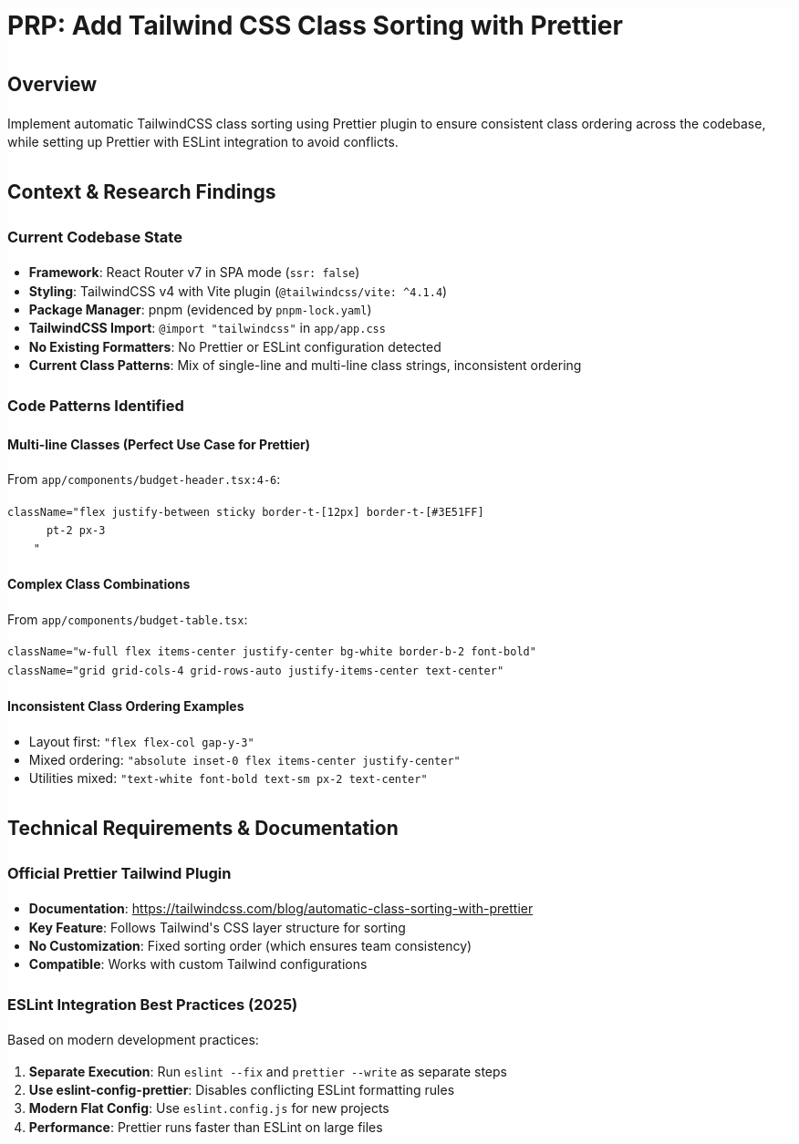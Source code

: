 # PRP: Add Tailwind CSS Class Sorting with Prettier

## Overview
Implement automatic TailwindCSS class sorting using Prettier plugin to ensure consistent class ordering across the codebase, while setting up Prettier with ESLint integration to avoid conflicts.

## Context & Research Findings

### Current Codebase State
- **Framework**: React Router v7 in SPA mode (`ssr: false`)
- **Styling**: TailwindCSS v4 with Vite plugin (`@tailwindcss/vite: ^4.1.4`)
- **Package Manager**: pnpm (evidenced by `pnpm-lock.yaml`)
- **TailwindCSS Import**: `@import "tailwindcss"` in `app/app.css`
- **No Existing Formatters**: No Prettier or ESLint configuration detected
- **Current Class Patterns**: Mix of single-line and multi-line class strings, inconsistent ordering

### Code Patterns Identified

#### Multi-line Classes (Perfect Use Case for Prettier)
From `app/components/budget-header.tsx:4-6`:
```tsx
className="flex justify-between sticky border-t-[12px] border-t-[#3E51FF]
      pt-2 px-3
    "
```

#### Complex Class Combinations
From `app/components/budget-table.tsx`:
```tsx
className="w-full flex items-center justify-center bg-white border-b-2 font-bold"
className="grid grid-cols-4 grid-rows-auto justify-items-center text-center"
```

#### Inconsistent Class Ordering Examples
- Layout first: `"flex flex-col gap-y-3"`
- Mixed ordering: `"absolute inset-0 flex items-center justify-center"`
- Utilities mixed: `"text-white font-bold text-sm px-2 text-center"`

## Technical Requirements & Documentation

### Official Prettier Tailwind Plugin
- **Documentation**: https://tailwindcss.com/blog/automatic-class-sorting-with-prettier
- **Key Feature**: Follows Tailwind's CSS layer structure for sorting
- **No Customization**: Fixed sorting order (which ensures team consistency)
- **Compatible**: Works with custom Tailwind configurations

### ESLint Integration Best Practices (2025)
Based on modern development practices:
1. **Separate Execution**: Run `eslint --fix` and `prettier --write` as separate steps
2. **Use eslint-config-prettier**: Disables conflicting ESLint formatting rules
3. **Modern Flat Config**: Use `eslint.config.js` for new projects
4. **Performance**: Prettier runs faster than ESLint on large files
